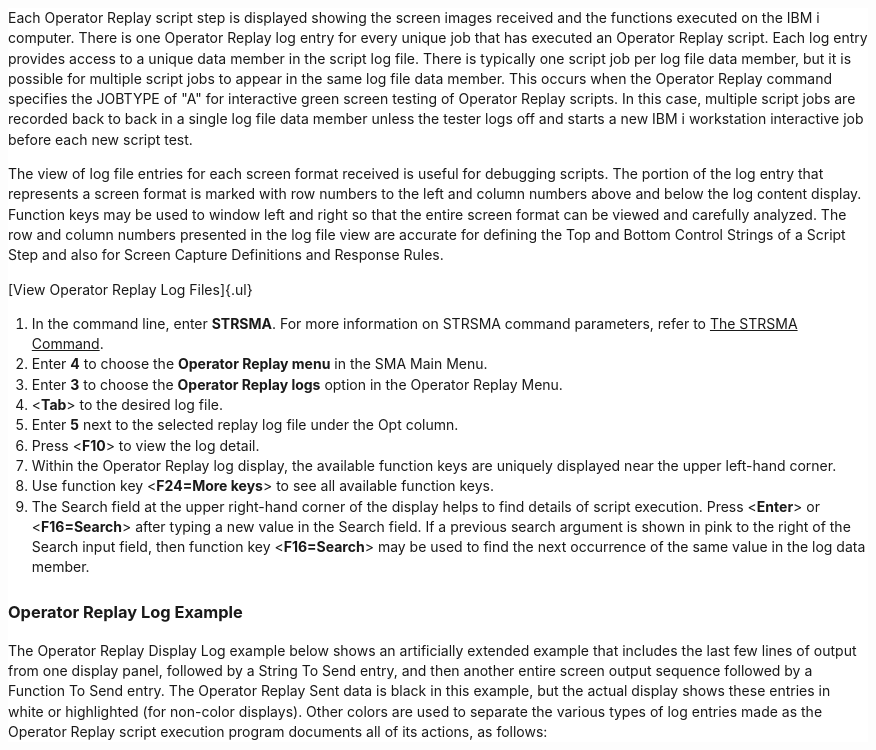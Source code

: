 Each Operator Replay script step is displayed showing the screen images
received and the functions executed on the IBM i computer. There is one
Operator Replay log entry for every unique job that has executed an
Operator Replay script. Each log entry provides access to a unique data
member in the script log file. There is typically one script job per log
file data member, but it is possible for multiple script jobs to appear
in the same log file data member. This occurs when the Operator Replay
command specifies the JOBTYPE of \"A\" for interactive green screen
testing of Operator Replay scripts. In this case, multiple script jobs
are recorded back to back in a single log file data member unless the
tester logs off and starts a new IBM i workstation interactive job
before each new script test.

The view of log file entries for each screen format received is useful
for debugging scripts. The portion of the log entry that represents a
screen format is marked with row numbers to the left and column numbers
above and below the log content display. Function keys may be used to
window left and right so that the entire screen format can be viewed and
carefully analyzed. The row and column numbers presented in the log file
view are accurate for defining the Top and Bottom Control Strings of a
Script Step and also for Screen Capture Definitions and Response Rules.

[View Operator Replay Log Files]{.ul}

1. In the command line, enter **STRSMA**. For more information on
    STRSMA command parameters, refer to [The STRSMA     Command](Components-and-Operation.md#The).
2. Enter **4** to choose the **Operator Replay menu** in the SMA Main
    Menu.
3. Enter **3** to choose the **Operator Replay logs** option in the
    Operator Replay Menu.
4. \<**Tab**\> to the desired log file.
5. Enter **5** next to the selected replay log file under the Opt
    column.
6. Press \<**F10**\> to view the log detail.
7. Within the Operator Replay log display, the available function keys
    are uniquely displayed near the upper left-hand corner.
8. Use function key \<**F24=More keys**\> to see all available function
    keys.
9. The Search field at the upper right-hand corner of the display helps
    to find details of script execution. Press \<**Enter**\> or
    \<**F16=Search**\> after typing a new value in the Search field. If
    a previous search argument is shown in pink to the right of the
    Search input field, then function key \<**F16=Search**\> may be used
    to find the next occurrence of the same value in the log data
    member.

### Operator Replay Log Example

The Operator Replay Display Log example below shows an artificially
extended example that includes the last few lines of output from one
display panel, followed by a String To Send entry, and then another
entire screen output sequence followed by a Function To Send entry. The
Operator Replay Sent data is black in this example, but the actual
display shows these entries in white or highlighted (for non-color
displays). Other colors are used to separate the various types of log
entries made as the Operator Replay script execution program documents
all of its actions, as follows:
